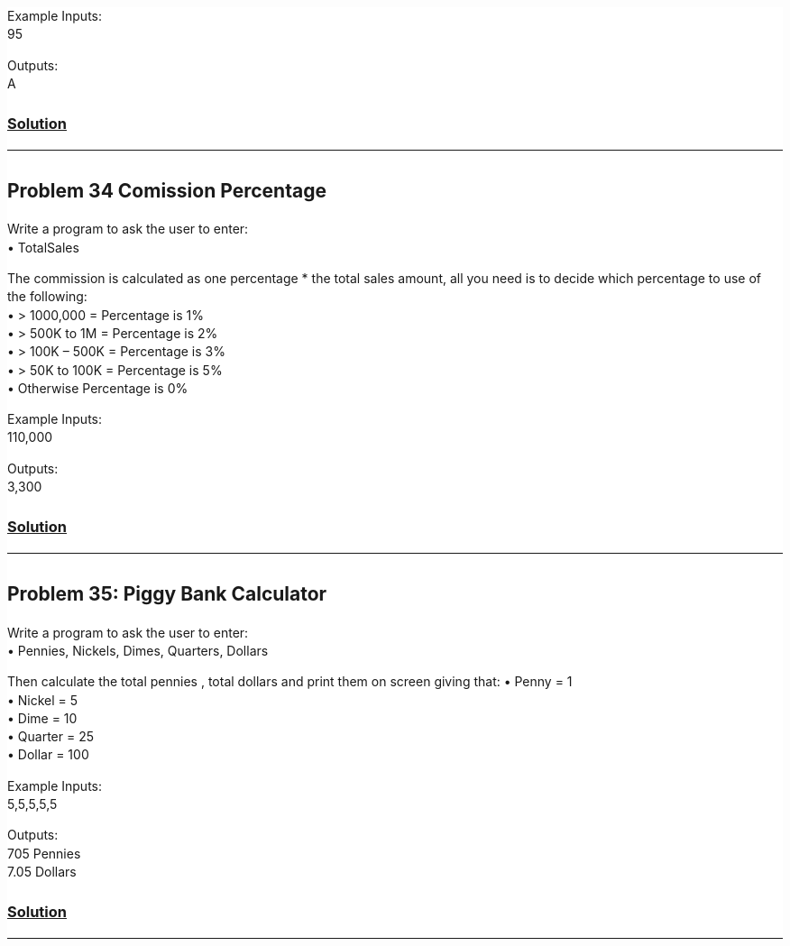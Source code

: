Example Inputs:  
95  

Outputs:  
A  

### [Solution](./33__Problem__33__Solution.cpp)

---

## Problem 34 Comission Percentage

Write a program to ask the user to enter:  
• TotalSales  

The commission is calculated as one percentage * the total sales amount, all you need is to decide which percentage 
to use of the following:  
• > 1000,000    = Percentage is 1%  
• > 500K to 1M  = Percentage is 2%  
• > 100K – 500K = Percentage is 3%  
• > 50K to 100K = Percentage is 5%  
• Otherwise Percentage is 0%  

Example Inputs:  
110,000  

Outputs:  
3,300  

### [Solution](./34__Problem__34__Solution.cpp)

---

## Problem 35: Piggy Bank Calculator

Write a program to ask the user to enter:  
• Pennies, Nickels, Dimes, Quarters, Dollars  

Then calculate the total pennies , total dollars and print them on screen giving that:
• Penny = 1  
• Nickel = 5  
• Dime = 10  
• Quarter = 25  
• Dollar = 100  

Example Inputs:  
5,5,5,5,5  

Outputs:  
705 Pennies  
7.05 Dollars  

### [Solution](./35__Problem__35__Solution.cpp)

---